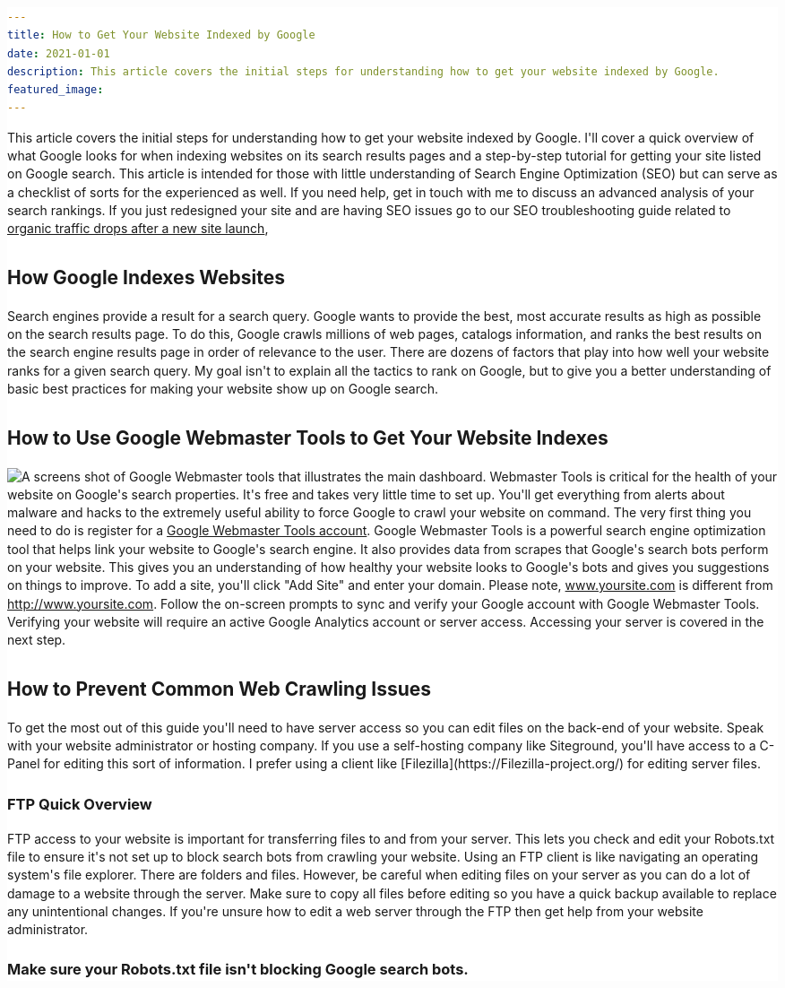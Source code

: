 ```yaml
---
title: How to Get Your Website Indexed by Google
date: 2021-01-01
description: This article covers the initial steps for understanding how to get your website indexed by Google.
featured_image:
---
```

This article covers the initial steps for understanding how to get your website indexed by Google. I'll cover a quick overview of what Google looks for when indexing websites on its search results pages and a step-by-step tutorial for getting your site listed on Google search. This article is intended for those with little understanding of Search Engine Optimization (SEO) but can serve as a checklist of sorts for the experienced as well. If you need help, get in touch with me to discuss an advanced analysis of your search rankings. If you just redesigned your site and are having SEO issues go to our SEO troubleshooting guide related to [organic traffic drops after a new site launch](https://www.gaintap.com/blog/website-redesign-traffic-drop/),

## How Google Indexes Websites

Search engines provide a result for a search query. Google wants to provide the best, most accurate results as high as possible on the search results page. To do this, Google crawls millions of web pages, catalogs information, and ranks the best results on the search engine results page in order of relevance to the user. There are dozens of factors that play into how well your website ranks for a given search query. My goal isn't to explain all the tactics to rank on Google, but to give you a better understanding of basic best practices for making your website show up on Google search.<a name="webmaster-tools"></a>

## How to Use Google Webmaster Tools to Get Your Website Indexes

![A screens shot of Google Webmaster tools that illustrates the main dashboard.](https://www.gaintap.com/wp-content/uploads/2015/01/gaintap-google-webmaster-tools.jpg) Webmaster Tools is critical for the health of your website on Google's search properties. It's free and takes very little time to set up. You'll get everything from alerts about malware and hacks to the extremely useful ability to force Google to crawl your website on command. The very first thing you need to do is register for a [Google Webmaster Tools account](https://www.google.com/webmasters/tools/home?hl=en). Google Webmaster Tools is a powerful search engine optimization tool that helps link your website to Google's search engine. It also provides data from scrapes that Google's search bots perform on your website. This gives you an understanding of how healthy your website looks to Google's bots and gives you suggestions on things to improve. To add a site, you'll click "Add Site" and enter your domain. Please note, www.yoursite.com is different from http://www.yoursite.com. Follow the on-screen prompts to sync and verify your Google account with Google Webmaster Tools. Verifying your website will require an active Google Analytics account or server access. Accessing your server is covered in the next step.<span id="maps"></span> <H2>How to Prevent Common Web Crawling Issues</H2> To get the most out of this guide you'll need to have server access so you can edit files on the back-end of your website. Speak with your website administrator or hosting company. If you use a self-hosting company like Siteground, you'll have access to a C-Panel for editing this sort of information. I prefer using a client like [Filezilla](https://<span class='hiddenSpellError wpgc-spelling' style='background: inherit;'><span class='hiddenSpellError wpgc-spelling' style='background: inherit;'>Filezilla</span></span>-project.org/) for editing server files.

### FTP Quick Overview

FTP access to your website is important for transferring files to and from your server. This lets you check and edit your Robots.txt file to ensure it's not set up to block search bots from crawling your website. Using an FTP client is like navigating an operating system's file explorer. There are folders and files. However, be careful when editing files on your server as you can do a lot of damage to a website through the server. Make sure to copy all files before editing so you have a quick backup available to replace any unintentional changes. If you're unsure how to edit a web server through the FTP then get help from your website administrator.<a name="robots"></a>

### Make sure your Robots.txt file isn't blocking Google search bots.
